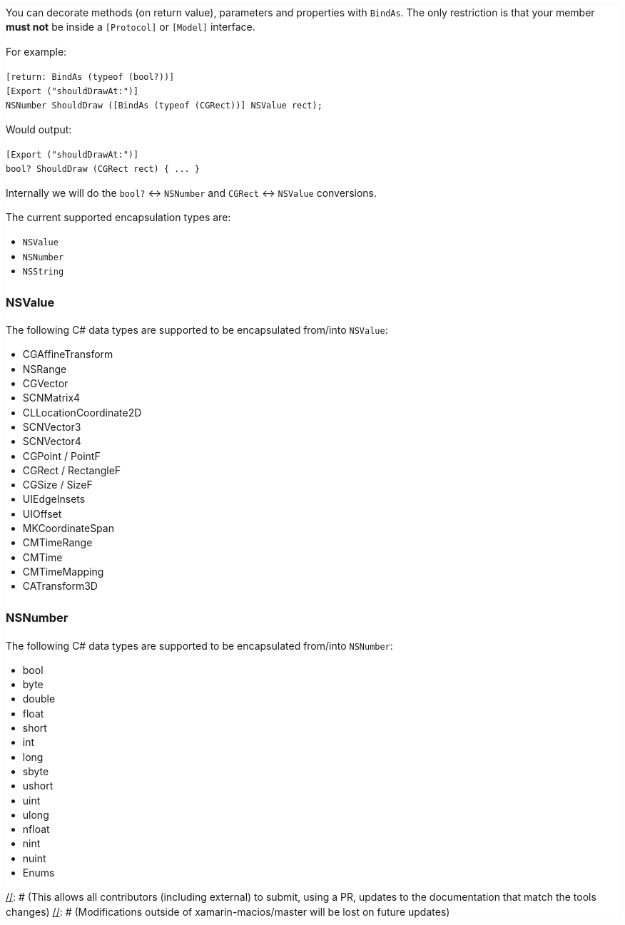 You can decorate methods (on return value), parameters and properties with `BindAs`. The only restriction is that your member **must not** be inside a `[Protocol]` or `[Model]` interface.

For example:

```
[return: BindAs (typeof (bool?))]
[Export ("shouldDrawAt:")]
NSNumber ShouldDraw ([BindAs (typeof (CGRect))] NSValue rect);
```

Would output:

```
[Export ("shouldDrawAt:")]
bool? ShouldDraw (CGRect rect) { ... }
```

Internally we will do the `bool?` <-> `NSNumber` and `CGRect` <-> `NSValue` conversions.

The current supported encapsulation types are:

* `NSValue`
* `NSNumber`
* `NSString`

### NSValue

The following C# data types are supported to be encapsulated from/into `NSValue`:

* CGAffineTransform
* NSRange
* CGVector
* SCNMatrix4
* CLLocationCoordinate2D
* SCNVector3
* SCNVector4
* CGPoint / PointF
* CGRect / RectangleF
* CGSize / SizeF
* UIEdgeInsets
* UIOffset
* MKCoordinateSpan
* CMTimeRange
* CMTime
* CMTimeMapping
* CATransform3D

### NSNumber

The following C# data types are supported to be encapsulated from/into `NSNumber`:

* bool
* byte
* double
* float
* short
* int
* long
* sbyte
* ushort
* uint
* ulong
* nfloat
* nint
* nuint
* Enums


[//]: # (The original file resides under https://github.com/xamarin/xamarin-macios/tree/master/docs/website/)
[//]: # (This allows all contributors (including external) to submit, using a PR, updates to the documentation that match the tools changes)
[//]: # (Modifications outside of xamarin-macios/master will be lost on future updates)